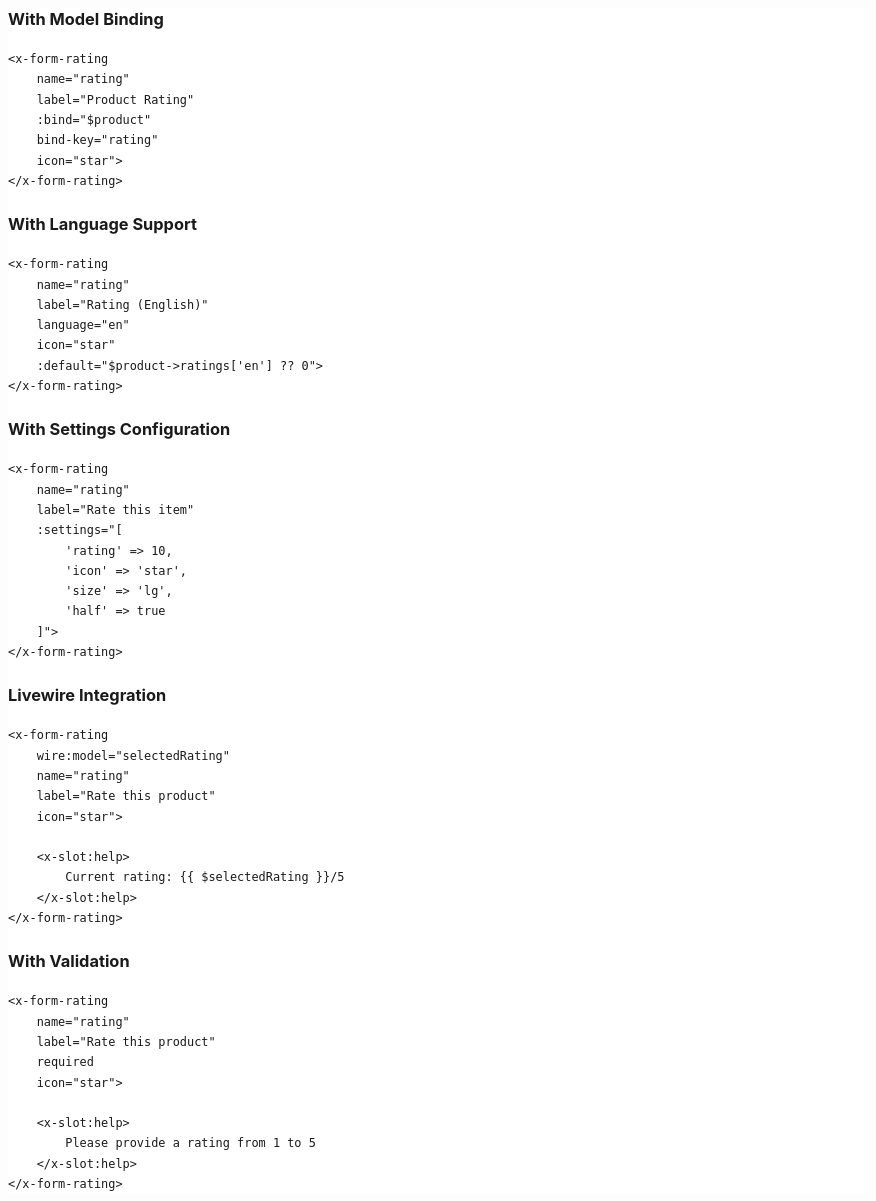 ### With Model Binding
```blade
<x-form-rating 
    name="rating" 
    label="Product Rating"
    :bind="$product"
    bind-key="rating"
    icon="star">
</x-form-rating>
```

### With Language Support
```blade
<x-form-rating 
    name="rating" 
    label="Rating (English)"
    language="en"
    icon="star"
    :default="$product->ratings['en'] ?? 0">
</x-form-rating>
```

### With Settings Configuration
```blade
<x-form-rating 
    name="rating" 
    label="Rate this item"
    :settings="[
        'rating' => 10,
        'icon' => 'star',
        'size' => 'lg',
        'half' => true
    ]">
</x-form-rating>
```

### Livewire Integration
```blade
<x-form-rating 
    wire:model="selectedRating"
    name="rating" 
    label="Rate this product"
    icon="star">
    
    <x-slot:help>
        Current rating: {{ $selectedRating }}/5
    </x-slot:help>
</x-form-rating>
```

### With Validation
```blade
<x-form-rating 
    name="rating" 
    label="Rate this product"
    required
    icon="star">
    
    <x-slot:help>
        Please provide a rating from 1 to 5
    </x-slot:help>
</x-form-rating>
```
